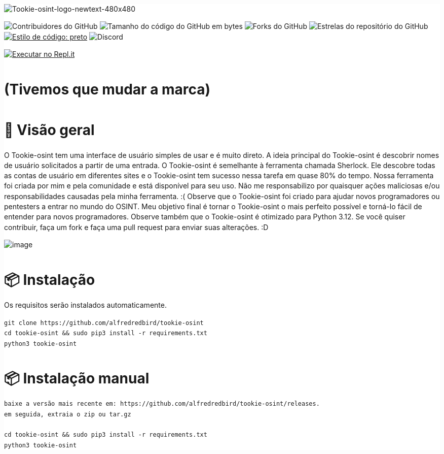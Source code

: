 ![Tookie-osint-logo-newtext-480x480](https://github.com/Alfredredbird/tookie-osint/assets/105014217/67bab5b4-f537-4f05-8a7b-c9fc3a16d256)



![Contribuidores do GitHub](https://img.shields.io/github/contributors/alfredredbird/tookie-osint)
![Tamanho do código do GitHub em bytes](https://img.shields.io/github/languages/code-size/alfredredbird/tookie-osint)
![Forks do GitHub](https://img.shields.io/github/forks/alfredredbird/tookie-osint?logoColor=ffff&color=%23ff0000)
![Estrelas do repositório do GitHub](https://img.shields.io/github/stars/alfredredbird/tookie-osint?color=%2332cd32)
[![Estilo de código: preto](https://img.shields.io/badge/code%20style-black-000000.svg)](https://github.com/psf/black)
![Discord](https://img.shields.io/discord/1229923929959960616?logo=discord&color=%237289da&link=https%3A%2F%2Fdiscord.gg%2F2WvtfwQjVc)


[![Executar no Repl.it](https://replit.com/badge/github/alfredredbird/tookie-osint)](https://replit.com/new/github/alfredredbird/tookie-osint)

# (Tivemos que mudar a marca)

# 🔎 Visão geral
O Tookie-osint tem uma interface de usuário simples de usar e é muito direto.
A ideia principal do Tookie-osint é descobrir nomes de usuário solicitados a partir de uma entrada.
O Tookie-osint é semelhante à ferramenta chamada Sherlock. Ele descobre todas as contas de usuário em diferentes sites e o Tookie-osint tem sucesso nessa tarefa em quase 80% do tempo.
Nossa ferramenta foi criada por mim e pela comunidade e está disponível para seu uso.
Não me responsabilizo por quaisquer ações maliciosas e/ou responsabilidades causadas pela minha ferramenta. :(
Observe que o Tookie-osint foi criado para ajudar novos programadores ou pentesters a entrar no mundo do OSINT. Meu objetivo final é tornar o Tookie-osint o mais perfeito possível e torná-lo fácil de entender para novos programadores. Observe também que o Tookie-osint é otimizado para Python 3.12. Se você quiser contribuir, faça um fork e faça uma pull request para enviar suas alterações. :D

<img width="952" height="1300" alt="image" src="https://github.com/user-attachments/assets/fea15d7b-1e6d-44d7-b444-aefa56bcc6b2" />


# 📦 Instalação
Os requisitos serão instalados automaticamente.

    git clone https://github.com/alfredredbird/tookie-osint
    cd tookie-osint && sudo pip3 install -r requirements.txt
    python3 tookie-osint

# 📦 Instalação manual
    baixe a versão mais recente em: https://github.com/alfredredbird/tookie-osint/releases.
    em seguida, extraia o zip ou tar.gz

    cd tookie-osint && sudo pip3 install -r requirements.txt
    python3 tookie-osint
